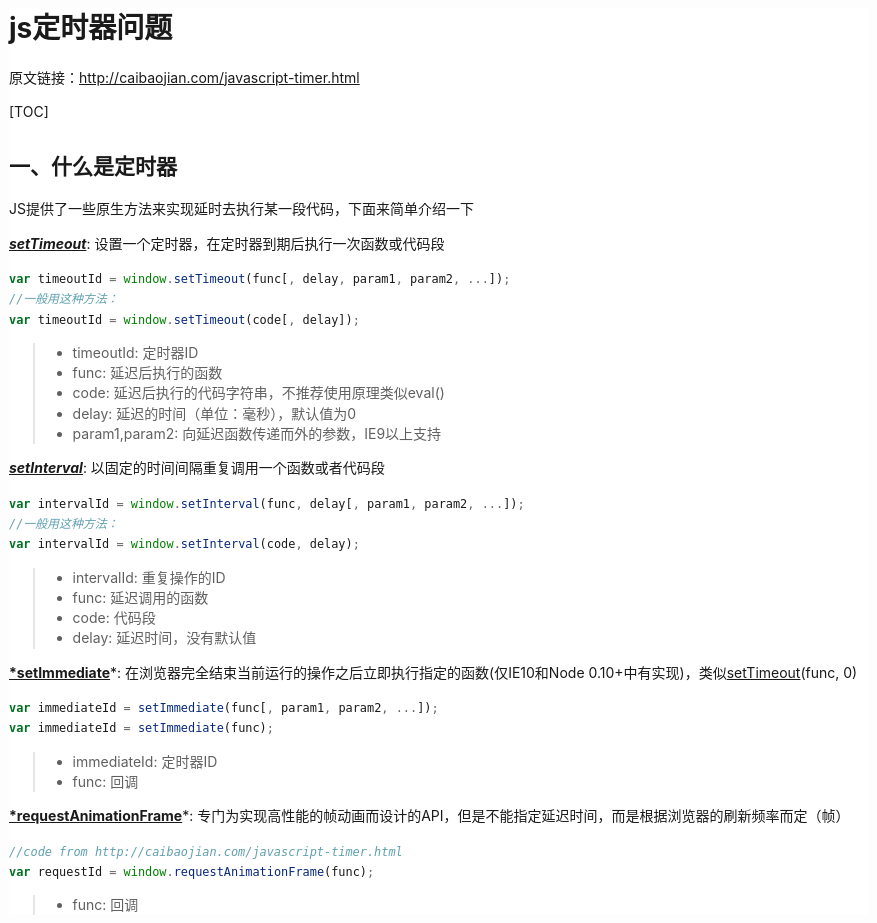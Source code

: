 # js定时器问题

原文链接：http://caibaojian.com/javascript-timer.html

[TOC]



## 一、什么是定时器

JS提供了一些原生方法来实现延时去执行某一段代码，下面来简单介绍一下

[***setTimeout***](//一般用这种方法): 设置一个定时器，在定时器到期后执行一次函数或代码段

```javascript
var timeoutId = window.setTimeout(func[, delay, param1, param2, ...]);
//一般用这种方法：
var timeoutId = window.setTimeout(code[, delay]);
```

> - timeoutId: 定时器ID
> - func: 延迟后执行的函数
> - code: 延迟后执行的代码字符串，不推荐使用原理类似eval()
> - delay: 延迟的时间（单位：毫秒），默认值为0
> - param1,param2: 向延迟函数传递而外的参数，IE9以上支持

[***setInterval***](//一般用这种方法): 以固定的时间间隔重复调用一个函数或者代码段

```javascript
var intervalId = window.setInterval(func, delay[, param1, param2, ...]);
//一般用这种方法：
var intervalId = window.setInterval(code, delay);
```

> - intervalId: 重复操作的ID
> - func: 延迟调用的函数
> - code: 代码段
> - delay: 延迟时间，没有默认值

**[*setImmediate](//一般用这种方法：)***: 在浏览器完全结束当前运行的操作之后立即执行指定的函数(仅IE10和Node 0.10+中有实现)，类似[setTimeout](http://caibaojian.com/t/settimeout)(func, 0)

```javascript
var immediateId = setImmediate(func[, param1, param2, ...]);
var immediateId = setImmediate(func);
```

> - immediateId: 定时器ID
> - func: 回调

**[*requestAnimationFrame](//一般用这种方法：)***: 专门为实现高性能的帧动画而设计的API，但是不能指定延迟时间，而是根据浏览器的刷新频率而定（帧）

```javascript
//code from http://caibaojian.com/javascript-timer.html
var requestId = window.requestAnimationFrame(func);
```

> - func: 回调
